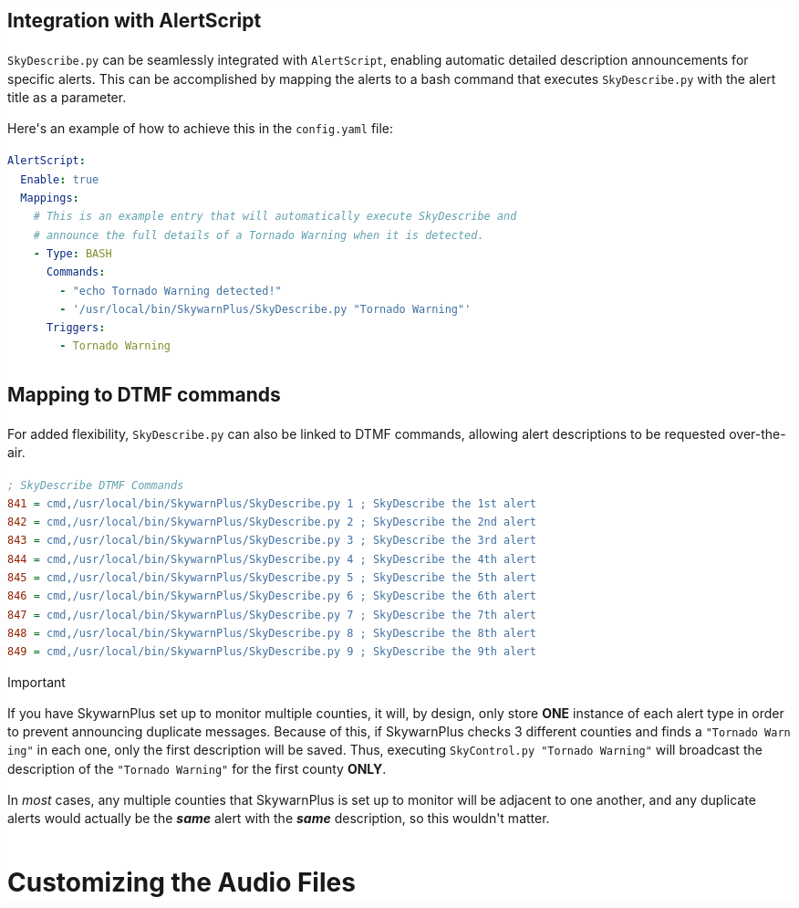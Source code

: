 ## Integration with AlertScript

`SkyDescribe.py` can be seamlessly integrated with `AlertScript`, enabling automatic detailed description announcements for specific alerts. This can be accomplished by mapping the alerts to a bash command that executes `SkyDescribe.py` with the alert title as a parameter.

Here's an example of how to achieve this in the `config.yaml` file:

```yaml
AlertScript:
  Enable: true
  Mappings:
    # This is an example entry that will automatically execute SkyDescribe and
    # announce the full details of a Tornado Warning when it is detected.
    - Type: BASH
      Commands:
        - "echo Tornado Warning detected!"
        - '/usr/local/bin/SkywarnPlus/SkyDescribe.py "Tornado Warning"'
      Triggers:
        - Tornado Warning
```

## Mapping to DTMF commands

For added flexibility, `SkyDescribe.py` can also be linked to DTMF commands, allowing alert descriptions to be requested over-the-air.

```ini
; SkyDescribe DTMF Commands
841 = cmd,/usr/local/bin/SkywarnPlus/SkyDescribe.py 1 ; SkyDescribe the 1st alert
842 = cmd,/usr/local/bin/SkywarnPlus/SkyDescribe.py 2 ; SkyDescribe the 2nd alert
843 = cmd,/usr/local/bin/SkywarnPlus/SkyDescribe.py 3 ; SkyDescribe the 3rd alert
844 = cmd,/usr/local/bin/SkywarnPlus/SkyDescribe.py 4 ; SkyDescribe the 4th alert
845 = cmd,/usr/local/bin/SkywarnPlus/SkyDescribe.py 5 ; SkyDescribe the 5th alert
846 = cmd,/usr/local/bin/SkywarnPlus/SkyDescribe.py 6 ; SkyDescribe the 6th alert
847 = cmd,/usr/local/bin/SkywarnPlus/SkyDescribe.py 7 ; SkyDescribe the 7th alert
848 = cmd,/usr/local/bin/SkywarnPlus/SkyDescribe.py 8 ; SkyDescribe the 8th alert
849 = cmd,/usr/local/bin/SkywarnPlus/SkyDescribe.py 9 ; SkyDescribe the 9th alert
```

> [!IMPORTANT]
> If you have SkywarnPlus set up to monitor multiple counties, it will, by design, only store **ONE** instance of each alert type in order to prevent announcing duplicate messages. Because of this, if SkywarnPlus checks 3 different counties and finds a `"Tornado Warning"` in each one, only the first description will be saved. Thus, executing `SkyControl.py "Tornado Warning"` will broadcast the description of the `"Tornado Warning"` for the first county **ONLY**.
> 
> In _most_ cases, any multiple counties that SkywarnPlus is set up to monitor will be adjacent to one another, and any duplicate alerts would actually be the **_same_** alert with the **_same_** description, so this wouldn't matter.

# Customizing the Audio Files
